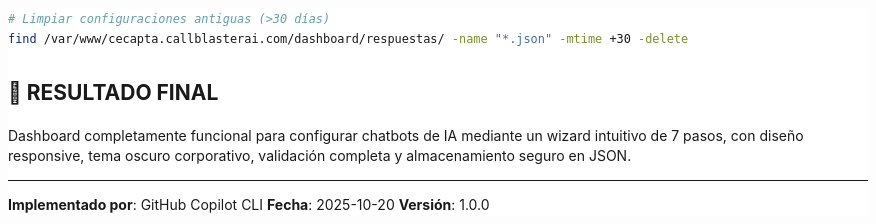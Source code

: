```bash
# Limpiar configuraciones antiguas (>30 días)
find /var/www/cecapta.callblasterai.com/dashboard/respuestas/ -name "*.json" -mtime +30 -delete
```

## 🎉 RESULTADO FINAL

Dashboard completamente funcional para configurar chatbots de IA mediante un wizard intuitivo de 7 pasos, con diseño responsive, tema oscuro corporativo, validación completa y almacenamiento seguro en JSON.

---
**Implementado por**: GitHub Copilot CLI
**Fecha**: 2025-10-20
**Versión**: 1.0.0
